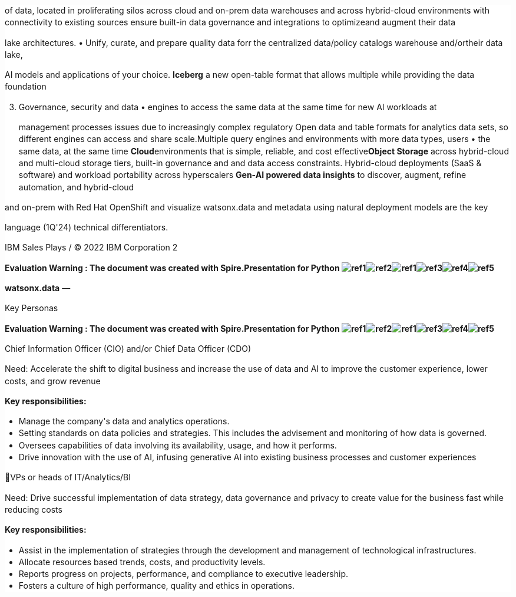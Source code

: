    of data, located in proliferating silos across cloud and on-prem data warehouses and  across hybrid-cloud environments with connectivity to existing sources ensure built-in data governance and integrations to  optimizeand augment their data 

   lake architectures. • Unify, curate, and prepare quality data forr the  centralized data/policy catalogs  warehouse and/ortheir data lake, 

AI models and applications of your choice. **Iceberg** a new open-table format that allows multiple  while providing the data foundation 

3. Governance, security and data  • engines to access the same data at the same time for new AI workloads at 

   management processes issues due to increasingly complex regulatory  Open data and table formats for analytics data sets, so different engines can access and share  scale.Multiple query engines and environments with more data types, users  • the same data, at the same time **Cloud**environments that is simple, reliable, and cost effective**Object Storage** across hybrid-cloud and multi-cloud  storage tiers, built-in governance and and data access constraints.  Hybrid-cloud deployments (SaaS & software) and workload portability across  hyperscalers  **Gen-AI powered data insights** to discover, augment, refine  automation, and hybrid-cloud 

and on-prem with Red Hat OpenShift and visualize watsonx.data and metadata using natural  deployment models are the key 

language (1Q'24) technical differentiators.

IBM Sales Plays / © 2022 IBM Corporation 2

**Evaluation Warning : The document was created with Spire.Presentation for Python ![ref1]![ref2]![ref1]![ref3]![ref4]![ref5]**

**watsonx.data** — 

Key Personas 

**Evaluation Warning : The document was created with Spire.Presentation for Python ![ref1]![ref2]![ref1]![ref3]![ref4]![ref5]**

Chief Information Officer (CIO) and/or Chief Data Officer (CDO)

Need: Accelerate the shift to digital business and increase the use of data and AI to improve the customer experience, lower costs, and grow revenue

**Key responsibilities:**

- Manage the company's data and analytics operations.
- Setting standards on data policies and strategies. This includes the advisement and monitoring of how data is governed.
- Oversees capabilities of data involving its availability, usage, and how it performs.
- Drive innovation with the use of AI, infusing generative AI into existing business processes and customer experiences

VPs or heads of IT/Analytics/BI

Need: Drive successful implementation of data strategy, data governance and privacy to create value for the business fast while reducing costs

**Key responsibilities:**

- Assist in the implementation of strategies through the development and management of technological infrastructures.
- Allocate resources based trends, costs, and productivity levels.
- Reports progress on projects, performance, and compliance to executive leadership.
- Fosters a culture of high performance, quality and ethics in operations.


[ref1]: Aspose.Words.daf41070-2cad-473f-86bf-014bb2fb5960.006.png
[ref2]: Aspose.Words.daf41070-2cad-473f-86bf-014bb2fb5960.007.png
[ref3]: Aspose.Words.daf41070-2cad-473f-86bf-014bb2fb5960.008.png
[ref4]: Aspose.Words.daf41070-2cad-473f-86bf-014bb2fb5960.009.png
[ref5]: Aspose.Words.daf41070-2cad-473f-86bf-014bb2fb5960.010.png
[ref6]: Aspose.Words.daf41070-2cad-473f-86bf-014bb2fb5960.016.png
[ref7]: Aspose.Words.daf41070-2cad-473f-86bf-014bb2fb5960.017.png
[ref8]: Aspose.Words.daf41070-2cad-473f-86bf-014bb2fb5960.018.png
[ref9]: Aspose.Words.daf41070-2cad-473f-86bf-014bb2fb5960.021.png
[ref10]: Aspose.Words.daf41070-2cad-473f-86bf-014bb2fb5960.022.png
[ref11]: Aspose.Words.daf41070-2cad-473f-86bf-014bb2fb5960.023.png
[ref12]: Aspose.Words.daf41070-2cad-473f-86bf-014bb2fb5960.024.png
[ref13]: Aspose.Words.daf41070-2cad-473f-86bf-014bb2fb5960.025.png
[ref14]: Aspose.Words.daf41070-2cad-473f-86bf-014bb2fb5960.026.png
[ref15]: Aspose.Words.daf41070-2cad-473f-86bf-014bb2fb5960.027.png
[ref16]: Aspose.Words.daf41070-2cad-473f-86bf-014bb2fb5960.028.png
[ref17]: Aspose.Words.daf41070-2cad-473f-86bf-014bb2fb5960.031.png
[ref18]: Aspose.Words.daf41070-2cad-473f-86bf-014bb2fb5960.035.png